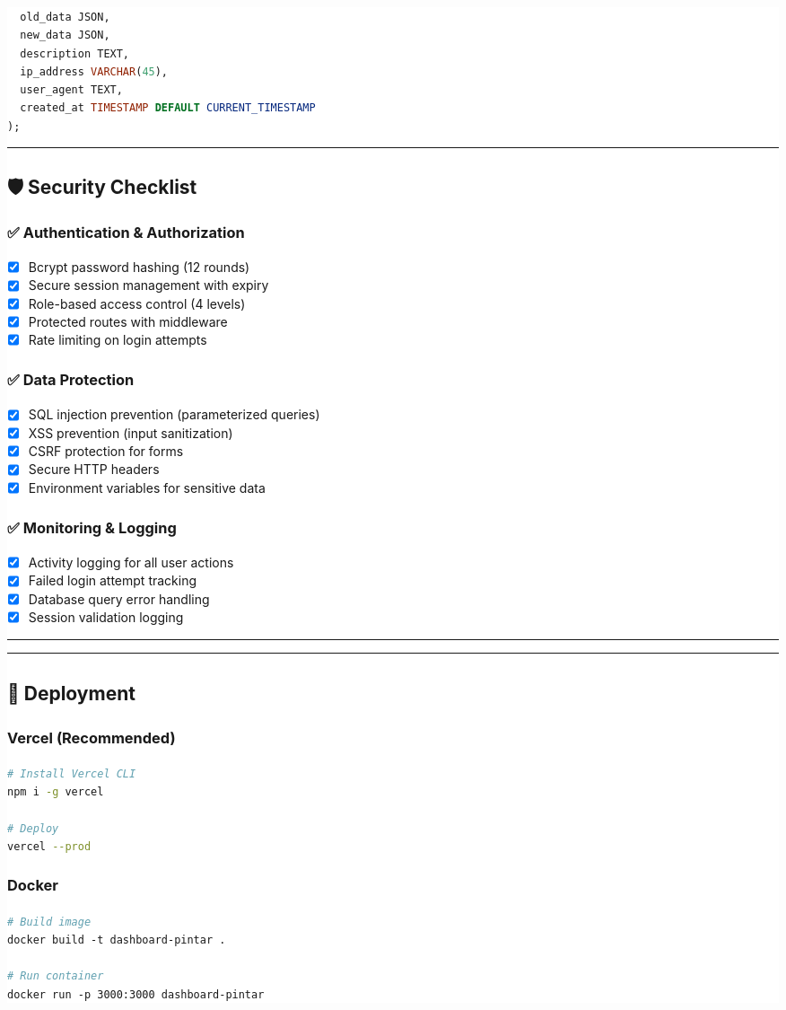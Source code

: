 ```sql
  old_data JSON,
  new_data JSON,
  description TEXT,
  ip_address VARCHAR(45),
  user_agent TEXT,
  created_at TIMESTAMP DEFAULT CURRENT_TIMESTAMP
);
```

---

## 🛡️ Security Checklist

### ✅ Authentication & Authorization
- [x] Bcrypt password hashing (12 rounds)
- [x] Secure session management with expiry
- [x] Role-based access control (4 levels)
- [x] Protected routes with middleware
- [x] Rate limiting on login attempts

### ✅ Data Protection
- [x] SQL injection prevention (parameterized queries)
- [x] XSS prevention (input sanitization)
- [x] CSRF protection for forms
- [x] Secure HTTP headers
- [x] Environment variables for sensitive data

### ✅ Monitoring & Logging
- [x] Activity logging for all user actions
- [x] Failed login attempt tracking
- [x] Database query error handling
- [x] Session validation logging

---

---

## 🚀 Deployment

### Vercel (Recommended)
```bash
# Install Vercel CLI
npm i -g vercel

# Deploy
vercel --prod
```

### Docker
```dockerfile
# Build image
docker build -t dashboard-pintar .

# Run container
docker run -p 3000:3000 dashboard-pintar
```
